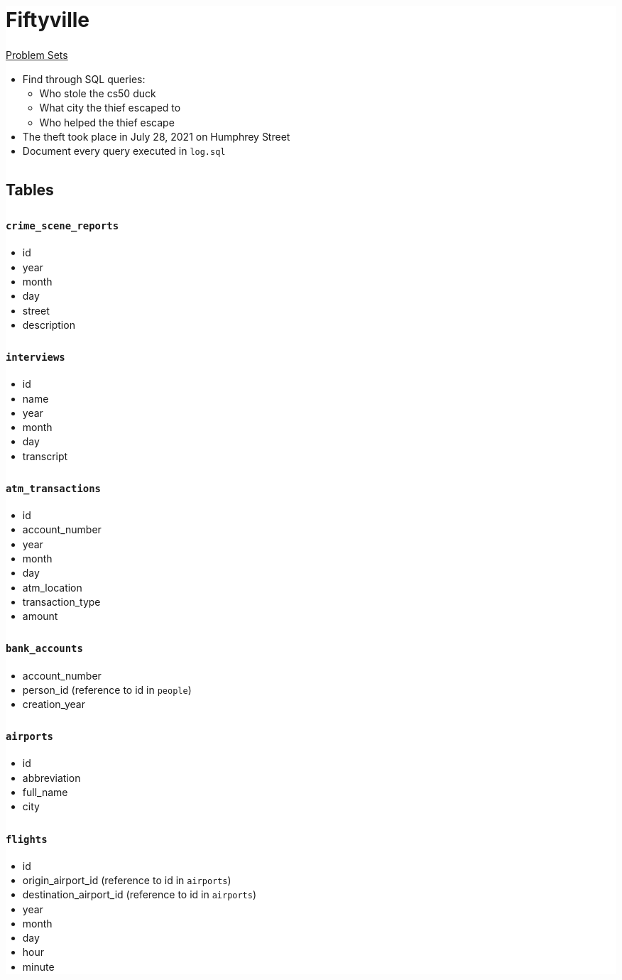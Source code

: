# Fiftyville
[Problem Sets](./CS50x_Problem-Sets.md)
- Find through SQL queries:
    - Who stole the cs50 duck
    - What city the thief escaped to
    - Who helped the thief escape
- The theft took place in July 28, 2021 on Humphrey Street
- Document every query executed in `log.sql`

## Tables
### `crime_scene_reports`
- id
- year
- month
- day
- street
- description

### `interviews`
- id
- name
- year
- month
- day
- transcript
 
### `atm_transactions`
- id
- account_number
- year
- month
- day
- atm_location
- transaction_type
- amount

### `bank_accounts`
- account_number
- person_id (reference to id in `people`)
- creation_year

### `airports`
- id
- abbreviation
- full_name
- city

### `flights`
- id
- origin_airport_id (reference to id in `airports`)
- destination_airport_id (reference to id in `airports`)
- year
- month
- day
- hour
- minute
